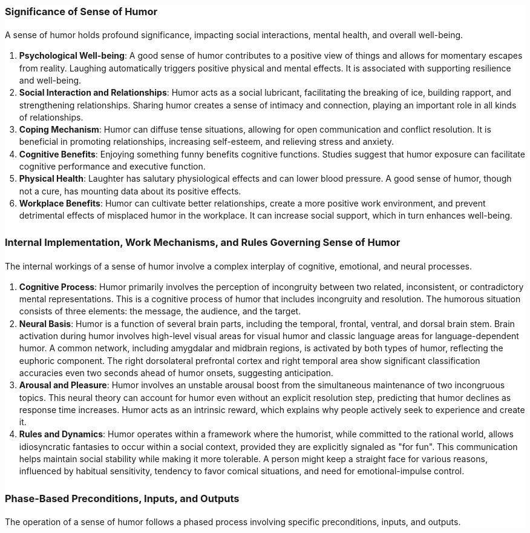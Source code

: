 ### Significance of Sense of Humor

A sense of humor holds profound significance, impacting social interactions, mental health, and overall well-being.

1.  **Psychological Well-being**: A good sense of humor contributes to a positive view of things and allows for momentary escapes from reality. Laughing automatically triggers positive physical and mental effects. It is associated with supporting resilience and well-being.
2.  **Social Interaction and Relationships**: Humor acts as a social lubricant, facilitating the breaking of ice, building rapport, and strengthening relationships. Sharing humor creates a sense of intimacy and connection, playing an important role in all kinds of relationships.
3.  **Coping Mechanism**: Humor can diffuse tense situations, allowing for open communication and conflict resolution. It is beneficial in promoting relationships, increasing self-esteem, and relieving stress and anxiety.
4.  **Cognitive Benefits**: Enjoying something funny benefits cognitive functions. Studies suggest that humor exposure can facilitate cognitive performance and executive function.
5.  **Physical Health**: Laughter has salutary physiological effects and can lower blood pressure. A good sense of humor, though not a cure, has mounting data about its positive effects.
6.  **Workplace Benefits**: Humor can cultivate better relationships, create a more positive work environment, and prevent detrimental effects of misplaced humor in the workplace. It can increase social support, which in turn enhances well-being.

### Internal Implementation, Work Mechanisms, and Rules Governing Sense of Humor

The internal workings of a sense of humor involve a complex interplay of cognitive, emotional, and neural processes.

1.  **Cognitive Process**: Humor primarily involves the perception of incongruity between two related, inconsistent, or contradictory mental representations. This is a cognitive process of humor that includes incongruity and resolution. The humorous situation consists of three elements: the message, the audience, and the target.
2.  **Neural Basis**: Humor is a function of several brain parts, including the temporal, frontal, ventral, and dorsal brain stem. Brain activation during humor involves high-level visual areas for visual humor and classic language areas for language-dependent humor. A common network, including amygdalar and midbrain regions, is activated by both types of humor, reflecting the euphoric component. The right dorsolateral prefrontal cortex and right temporal area show significant classification accuracies even two seconds ahead of humor onsets, suggesting anticipation.
3.  **Arousal and Pleasure**: Humor involves an unstable arousal boost from the simultaneous maintenance of two incongruous topics. This neural theory can account for humor even without an explicit resolution step, predicting that humor declines as response time increases. Humor acts as an intrinsic reward, which explains why people actively seek to experience and create it.
4.  **Rules and Dynamics**: Humor operates within a framework where the humorist, while committed to the rational world, allows idiosyncratic fantasies to occur within a social context, provided they are explicitly signaled as "for fun". This communication helps maintain social stability while making it more tolerable. A person might keep a straight face for various reasons, influenced by habitual sensitivity, tendency to favor comical situations, and need for emotional-impulse control.

### Phase-Based Preconditions, Inputs, and Outputs

The operation of a sense of humor follows a phased process involving specific preconditions, inputs, and outputs.
